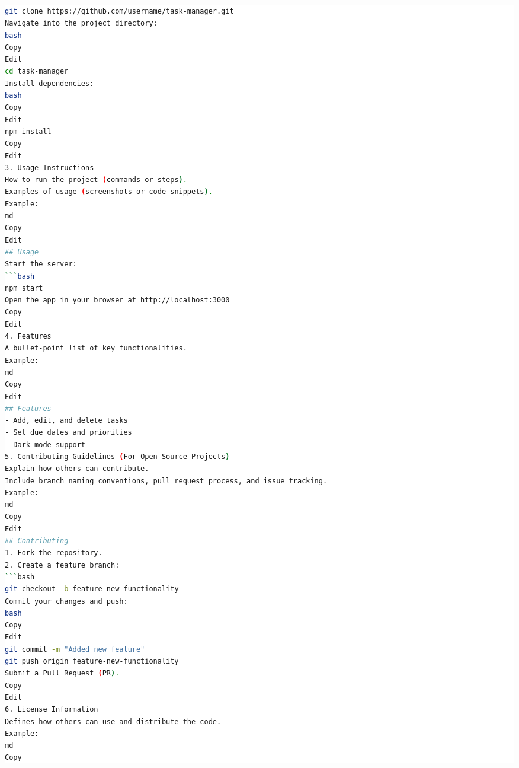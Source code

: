    ```bash
   git clone https://github.com/username/task-manager.git
Navigate into the project directory:
bash
Copy
Edit
cd task-manager
Install dependencies:
bash
Copy
Edit
npm install
Copy
Edit
3. Usage Instructions
How to run the project (commands or steps).
Examples of usage (screenshots or code snippets).
Example:
md
Copy
Edit
## Usage
Start the server:
```bash
npm start
Open the app in your browser at http://localhost:3000
Copy
Edit
4. Features
A bullet-point list of key functionalities.
Example:
md
Copy
Edit
## Features
- Add, edit, and delete tasks
- Set due dates and priorities
- Dark mode support
5. Contributing Guidelines (For Open-Source Projects)
Explain how others can contribute.
Include branch naming conventions, pull request process, and issue tracking.
Example:
md
Copy
Edit
## Contributing
1. Fork the repository.
2. Create a feature branch:
   ```bash
   git checkout -b feature-new-functionality
Commit your changes and push:
bash
Copy
Edit
git commit -m "Added new feature"
git push origin feature-new-functionality
Submit a Pull Request (PR).
Copy
Edit
6. License Information
Defines how others can use and distribute the code.
Example:
md
Copy
   ```